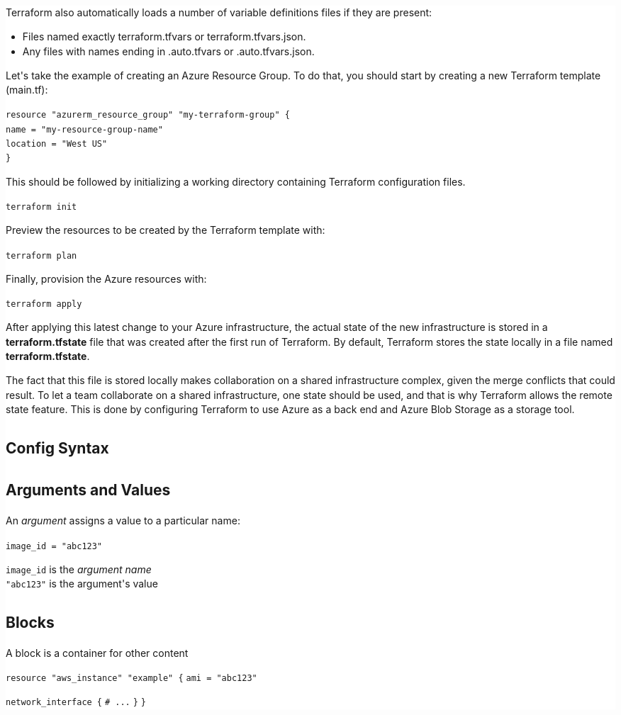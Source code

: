Terraform also automatically loads a number of variable definitions files if they are present:
* Files named exactly terraform.tfvars or terraform.tfvars.json.
* Any files with names ending in .auto.tfvars or .auto.tfvars.json.





Let's take the example of creating an Azure Resource Group. To do that, you should start by creating a new Terraform template (main.tf):

`resource "azurerm_resource_group" "my-terraform-group" {`
    <br>`name = "my-resource-group-name"`
   <br> `location = "West US"`
<br>`}`


This should be followed by initializing a working directory containing Terraform configuration files.

`terraform init`


Preview the resources to be created by the Terraform template with:

`terraform plan`


Finally, provision the Azure resources with:

`terraform apply`


After applying this latest change to your Azure infrastructure, the actual state of the new infrastructure is stored in a **terraform.tfstate** file that was created after the first run of Terraform. By default, Terraform stores the state locally in a file named **terraform.tfstate**.

The fact that this file is stored locally makes collaboration on a shared infrastructure complex, given the merge conflicts that could result. To let a team collaborate on a shared infrastructure, one state should be used, and that is why Terraform allows the remote state feature. This is done by configuring Terraform to use Azure as a back end and Azure Blob Storage as a storage tool.

## Config Syntax
## Arguments and Values
An _argument_ assigns a value to a particular name:

`image_id = "abc123"`

`image_id` is the _argument name_<br>
`"abc123"` is the argument's value

## Blocks
A block is a container for other content

`resource "aws_instance" "example" {`
  `ami = "abc123"`

  `network_interface {`
    `# ...`
  `}`
`}`
